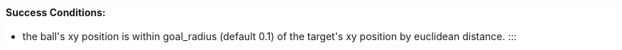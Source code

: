 **Success Conditions:**
-  the ball's xy position is within goal_radius (default 0.1) of the target's xy position by euclidean distance.
:::

<video preload="auto" controls="True" width="100%">
<source src="https://github.com/haosulab/ManiSkill/raw/main/figures/environment_demos/RollBall-v1.mp4" type="video/mp4">
</video>